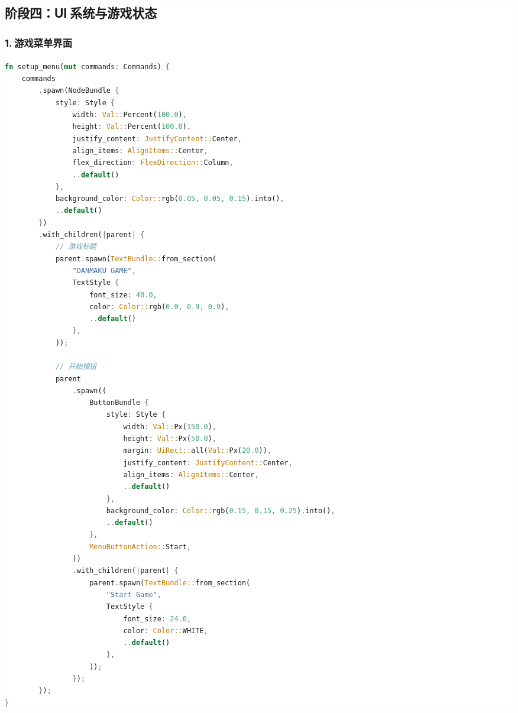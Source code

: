 ## 阶段四：UI 系统与游戏状态

### 1. 游戏菜单界面

```rust
fn setup_menu(mut commands: Commands) {
    commands
        .spawn(NodeBundle {
            style: Style {
                width: Val::Percent(100.0),
                height: Val::Percent(100.0),
                justify_content: JustifyContent::Center,
                align_items: AlignItems::Center,
                flex_direction: FlexDirection::Column,
                ..default()
            },
            background_color: Color::rgb(0.05, 0.05, 0.15).into(),
            ..default()
        })
        .with_children(|parent| {
            // 游戏标题
            parent.spawn(TextBundle::from_section(
                "DANMAKU GAME",
                TextStyle {
                    font_size: 40.0,
                    color: Color::rgb(0.0, 0.9, 0.9),
                    ..default()
                },
            ));

            // 开始按钮
            parent
                .spawn((
                    ButtonBundle {
                        style: Style {
                            width: Val::Px(150.0),
                            height: Val::Px(50.0),
                            margin: UiRect::all(Val::Px(20.0)),
                            justify_content: JustifyContent::Center,
                            align_items: AlignItems::Center,
                            ..default()
                        },
                        background_color: Color::rgb(0.15, 0.15, 0.25).into(),
                        ..default()
                    },
                    MenuButtonAction::Start,
                ))
                .with_children(|parent| {
                    parent.spawn(TextBundle::from_section(
                        "Start Game",
                        TextStyle {
                            font_size: 24.0,
                            color: Color::WHITE,
                            ..default()
                        },
                    ));
                });
        });
}
```
